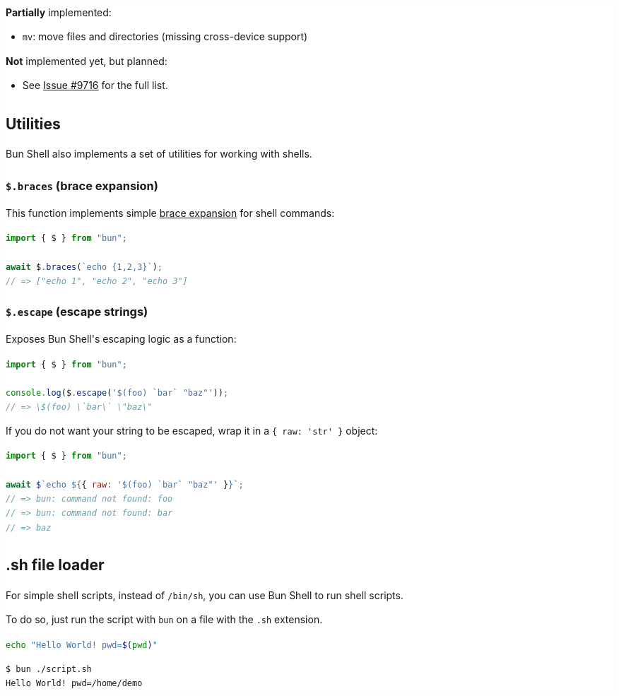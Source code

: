 **Partially** implemented:

- `mv`: move files and directories (missing cross-device support)

**Not** implemented yet, but planned:

- See [Issue #9716](https://github.com/oven-sh/bun/issues/9716) for the full list.

## Utilities

Bun Shell also implements a set of utilities for working with shells.

### `$.braces` (brace expansion)

This function implements simple [brace expansion](https://www.gnu.org/software/bash/manual/html_node/Brace-Expansion.html) for shell commands:

```js
import { $ } from "bun";

await $.braces(`echo {1,2,3}`);
// => ["echo 1", "echo 2", "echo 3"]
```

### `$.escape` (escape strings)

Exposes Bun Shell's escaping logic as a function:

```js
import { $ } from "bun";

console.log($.escape('$(foo) `bar` "baz"'));
// => \$(foo) \`bar\` \"baz\"
```

If you do not want your string to be escaped, wrap it in a `{ raw: 'str' }` object:

```js
import { $ } from "bun";

await $`echo ${{ raw: '$(foo) `bar` "baz"' }}`;
// => bun: command not found: foo
// => bun: command not found: bar
// => baz
```

## .sh file loader

For simple shell scripts, instead of `/bin/sh`, you can use Bun Shell to run shell scripts.

To do so, just run the script with `bun` on a file with the `.sh` extension.

```sh#script.sh
echo "Hello World! pwd=$(pwd)"
```

```sh
$ bun ./script.sh
Hello World! pwd=/home/demo
```
